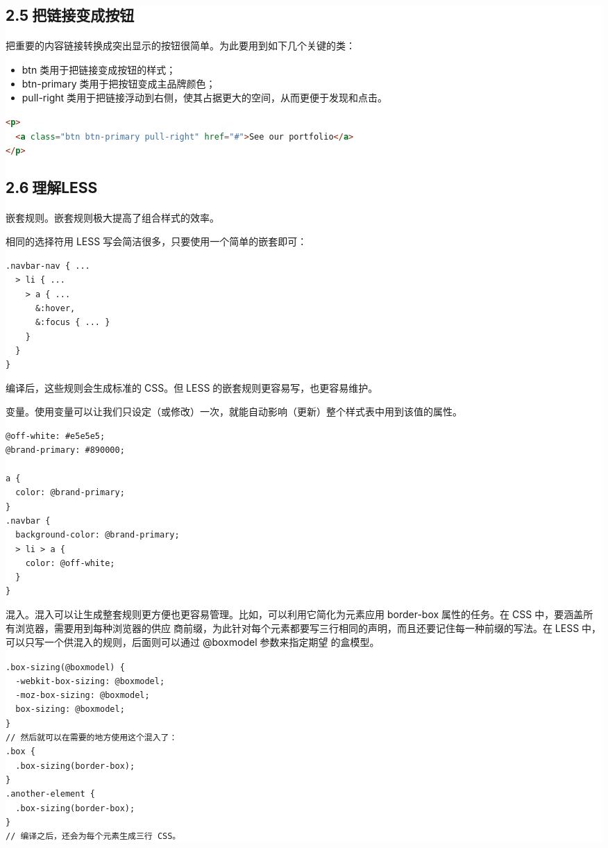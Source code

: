 ## 2.5 把链接变成按钮

把重要的内容链接转换成突出显示的按钮很简单。为此要用到如下几个关键的类：
- btn 类用于把链接变成按钮的样式；
- btn-primary 类用于把按钮变成主品牌颜色；
- pull-right 类用于把链接浮动到右侧，使其占据更大的空间，从而更便于发现和点击。

```html
<p>
  <a class="btn btn-primary pull-right" href="#">See our portfolio</a>
</p>
```

## 2.6 理解LESS

嵌套规则。嵌套规则极大提高了组合样式的效率。

相同的选择符用 LESS 写会简洁很多，只要使用一个简单的嵌套即可：
```less
.navbar-nav { ...
  > li { ...
    > a { ...
      &:hover,
      &:focus { ... }
    }
  }
}
```
编译后，这些规则会生成标准的 CSS。但 LESS 的嵌套规则更容易写，也更容易维护。

变量。使用变量可以让我们只设定（或修改）一次，就能自动影响（更新）整个样式表中用到该值的属性。
```less 
@off-white: #e5e5e5;
@brand-primary: #890000;

a {
  color: @brand-primary;
}
.navbar {
  background-color: @brand-primary;
  > li > a {
    color: @off-white;
  }
}
```

混入。混入可以让生成整套规则更方便也更容易管理。比如，可以利用它简化为元素应用
border-box 属性的任务。在 CSS 中，要涵盖所有浏览器，需要用到每种浏览器的供应
商前缀，为此针对每个元素都要写三行相同的声明，而且还要记住每一种前缀的写法。在 LESS 中，可以只写一个供混入的规则，后面则可以通过 @boxmodel 参数来指定期望
的盒模型。
```less
.box-sizing(@boxmodel) {
  -webkit-box-sizing: @boxmodel;
  -moz-box-sizing: @boxmodel;
  box-sizing: @boxmodel;
}
// 然后就可以在需要的地方使用这个混入了：
.box {
  .box-sizing(border-box);
}
.another-element {
  .box-sizing(border-box);
}
// 编译之后，还会为每个元素生成三行 CSS。
```
